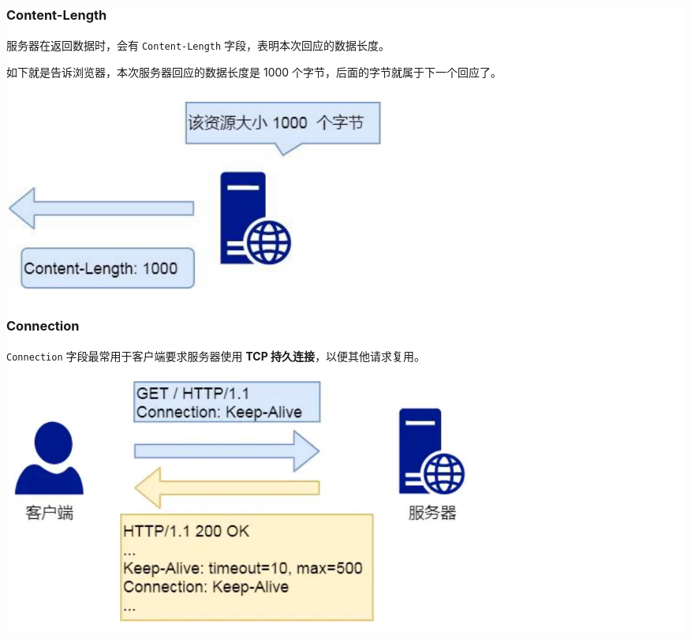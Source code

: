 ### Content-Length

服务器在返回数据时，会有 `Content-Length` 字段，表明本次回应的数据长度。

如下就是告诉浏览器，本次服务器回应的数据长度是 1000 个字节，后面的字节就属于下一个回应了。

<img src="./imgs/1646023048580.png" alt="1646023048580" style="zoom:67%;" />



### Connection

`Connection` 字段最常用于客户端要求服务器使用 **TCP 持久连接**，以便其他请求复用。

<img src="./imgs/1646023289363.png" alt="1646023289363" style="zoom:67%;" />
